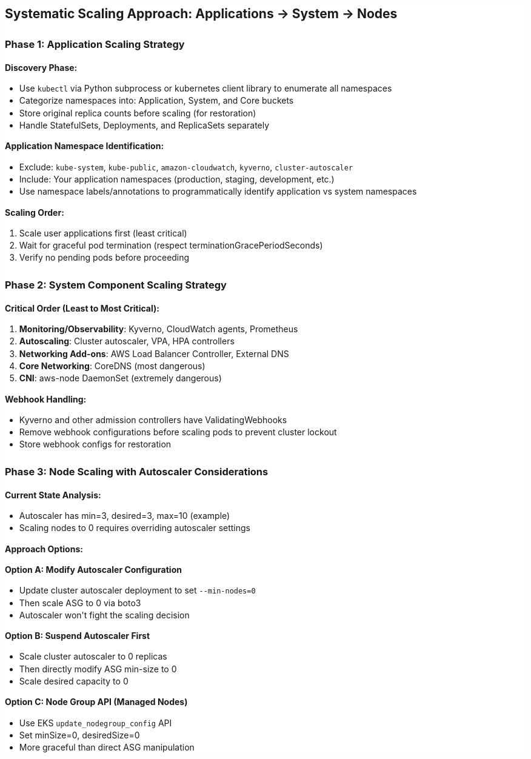## Systematic Scaling Approach: Applications → System → Nodes

### Phase 1: Application Scaling Strategy

**Discovery Phase:**
- Use `kubectl` via Python subprocess or kubernetes client library to enumerate all namespaces
- Categorize namespaces into: Application, System, and Core buckets
- Store original replica counts before scaling (for restoration)
- Handle StatefulSets, Deployments, and ReplicaSets separately

**Application Namespace Identification:**
- Exclude: `kube-system`, `kube-public`, `amazon-cloudwatch`, `kyverno`, `cluster-autoscaler`
- Include: Your application namespaces (production, staging, development, etc.)
- Use namespace labels/annotations to programmatically identify application vs system namespaces

**Scaling Order:**
1. Scale user applications first (least critical)
2. Wait for graceful pod termination (respect terminationGracePeriodSeconds)
3. Verify no pending pods before proceeding

### Phase 2: System Component Scaling Strategy

**Critical Order (Least to Most Critical):**
1. **Monitoring/Observability**: Kyverno, CloudWatch agents, Prometheus
2. **Autoscaling**: Cluster autoscaler, VPA, HPA controllers  
3. **Networking Add-ons**: AWS Load Balancer Controller, External DNS
4. **Core Networking**: CoreDNS (most dangerous)
5. **CNI**: aws-node DaemonSet (extremely dangerous)

**Webhook Handling:**
- Kyverno and other admission controllers have ValidatingWebhooks
- Remove webhook configurations before scaling pods to prevent cluster lockout
- Store webhook configs for restoration

### Phase 3: Node Scaling with Autoscaler Considerations

**Current State Analysis:**
- Autoscaler has min=3, desired=3, max=10 (example)
- Scaling nodes to 0 requires overriding autoscaler settings

**Approach Options:**

**Option A: Modify Autoscaler Configuration**
- Update cluster autoscaler deployment to set `--min-nodes=0`
- Then scale ASG to 0 via boto3
- Autoscaler won't fight the scaling decision

**Option B: Suspend Autoscaler First**
- Scale cluster autoscaler to 0 replicas
- Then directly modify ASG min-size to 0
- Scale desired capacity to 0

**Option C: Node Group API (Managed Nodes)**
- Use EKS `update_nodegroup_config` API
- Set minSize=0, desiredSize=0
- More graceful than direct ASG manipulation
